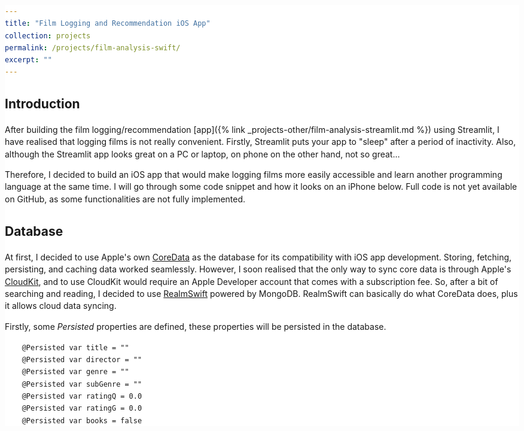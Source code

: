 ```yaml
---
title: "Film Logging and Recommendation iOS App"
collection: projects
permalink: /projects/film-analysis-swift/
excerpt: ""
---
```


## Introduction

After building the film logging/recommendation [app]({% link _projects-other/film-analysis-streamlit.md %}) using 
Streamlit, I have realised that logging films is not really convenient. Firstly, Streamlit puts your app to "sleep" after
a period of inactivity. Also, although the Streamlit app looks great on a PC or laptop, on phone on the other hand, not 
so great...

Therefore, I decided to build an iOS app that would make logging films more easily accessible and learn another 
programming language at the same time. I will go through some code snippet and how it looks on an iPhone below. Full code
is not yet available on GitHub, as some functionalities are not fully implemented. 

## Database
At first, I decided to use Apple's own [CoreData](https://developer.apple.com/documentation/coredata/) as the database 
for its compatibility with iOS app development. Storing, fetching, persisting, and caching data worked seamlessly. 
However, I soon realised that the only way to sync core data is through Apple's [CloudKit](https://developer.apple.com/documentation/cloudkit/), and to use CloudKit would require an Apple Developer account
that comes with a subscription fee. So, after a bit of searching and reading, I decided to use [RealmSwift](https://realm.io/realm-swift/) powered by MongoDB. RealmSwift can basically do what CoreData does, plus it allows
cloud data syncing. 

Firstly, some _Persisted_ properties are defined, these properties will be persisted in the database.

```
    @Persisted var title = ""
    @Persisted var director = ""
    @Persisted var genre = ""
    @Persisted var subGenre = ""
    @Persisted var ratingQ = 0.0
    @Persisted var ratingG = 0.0
    @Persisted var books = false

```
